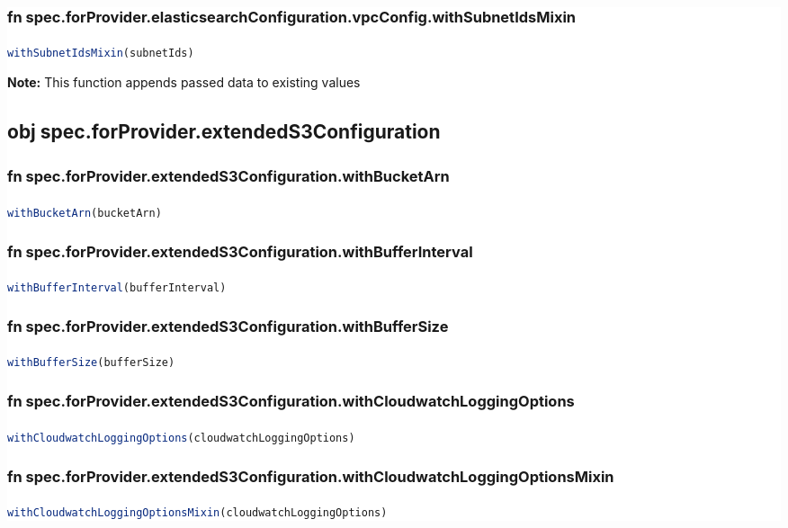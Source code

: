 

### fn spec.forProvider.elasticsearchConfiguration.vpcConfig.withSubnetIdsMixin

```ts
withSubnetIdsMixin(subnetIds)
```



**Note:** This function appends passed data to existing values

## obj spec.forProvider.extendedS3Configuration



### fn spec.forProvider.extendedS3Configuration.withBucketArn

```ts
withBucketArn(bucketArn)
```



### fn spec.forProvider.extendedS3Configuration.withBufferInterval

```ts
withBufferInterval(bufferInterval)
```



### fn spec.forProvider.extendedS3Configuration.withBufferSize

```ts
withBufferSize(bufferSize)
```



### fn spec.forProvider.extendedS3Configuration.withCloudwatchLoggingOptions

```ts
withCloudwatchLoggingOptions(cloudwatchLoggingOptions)
```



### fn spec.forProvider.extendedS3Configuration.withCloudwatchLoggingOptionsMixin

```ts
withCloudwatchLoggingOptionsMixin(cloudwatchLoggingOptions)
```


